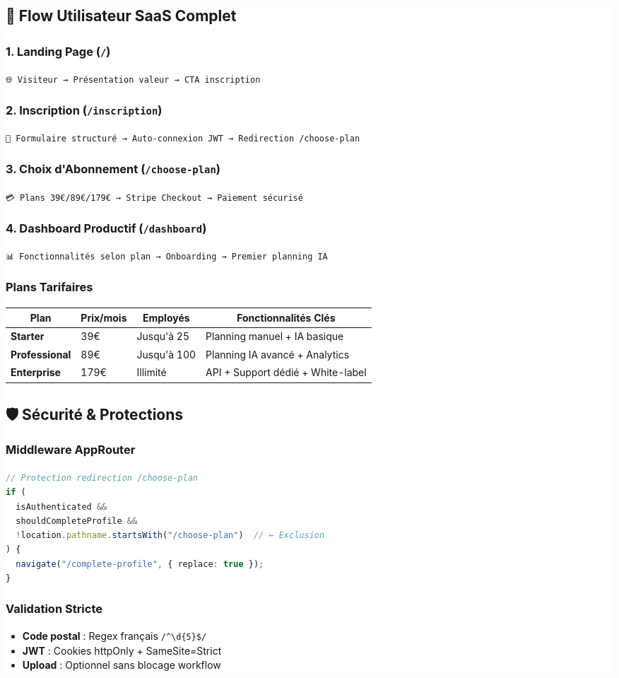 ## 🚀 Flow Utilisateur SaaS Complet

### 1. **Landing Page** (`/`)
```
🌐 Visiteur → Présentation valeur → CTA inscription
```

### 2. **Inscription** (`/inscription`)
```
📝 Formulaire structuré → Auto-connexion JWT → Redirection /choose-plan
```

### 3. **Choix d'Abonnement** (`/choose-plan`)
```
💳 Plans 39€/89€/179€ → Stripe Checkout → Paiement sécurisé
```

### 4. **Dashboard Productif** (`/dashboard`)
```
📊 Fonctionnalités selon plan → Onboarding → Premier planning IA
```

### Plans Tarifaires

| Plan | Prix/mois | Employés | Fonctionnalités Clés |
|------|-----------|----------|---------------------|
| **Starter** | 39€ | Jusqu'à 25 | Planning manuel + IA basique |
| **Professional** | 89€ | Jusqu'à 100 | Planning IA avancé + Analytics |
| **Enterprise** | 179€ | Illimité | API + Support dédié + White-label |

## 🛡️ Sécurité & Protections

### Middleware AppRouter
```typescript
// Protection redirection /choose-plan
if (
  isAuthenticated &&
  shouldCompleteProfile &&
  !location.pathname.startsWith("/choose-plan")  // ← Exclusion
) {
  navigate("/complete-profile", { replace: true });
}
```

### Validation Stricte
- **Code postal** : Regex français `/^\d{5}$/`
- **JWT** : Cookies httpOnly + SameSite=Strict
- **Upload** : Optionnel sans blocage workflow
